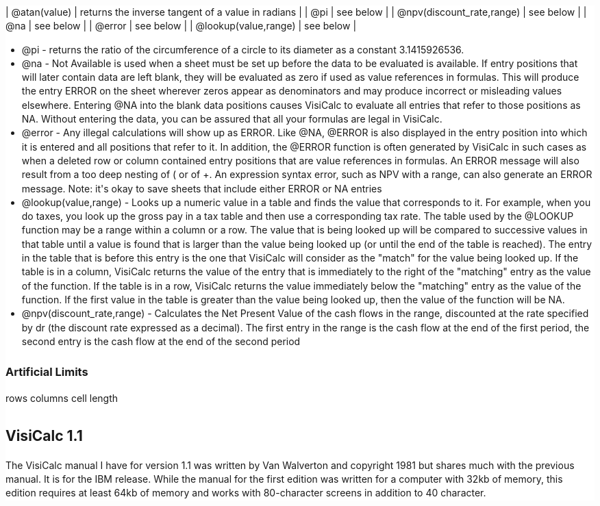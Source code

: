 | @atan(value)              | returns the inverse tangent of a value in radians        |
| @pi                       | see below                                                |
| @npv(discount_rate,range) | see below                                                |
| @na                       | see below                                                |
| @error                    | see below                                                |
| @lookup(value,range)      | see below                                                |

- @pi - returns the ratio of the circumference of a circle to its diameter as a constant 3.1415926536.
- @na - Not Available is used when a sheet must be set up before the data to be evaluated is available. If entry positions that will later contain data are left blank, they will be evaluated as zero if used as value references in formulas. This will produce the entry ERROR on the sheet wherever zeros appear as denominators and may produce incorrect or misleading values elsewhere. Entering @NA into the blank data positions causes VisiCalc to evaluate all entries that refer to those positions as NA. Without entering the data, you can be assured that all your formulas are legal in VisiCalc.
- @error - Any illegal calculations will show up as ERROR. Like @NA, @ERROR is also displayed in the entry position into which it is entered and all positions that refer to it. In addition, the @ERROR function is often generated by VisiCalc in such cases as when a deleted row or column contained entry positions that are value references in formulas. An ERROR message will also result from a too deep nesting of ( or of +. An expression syntax error, such as NPV with a range, can also generate an ERROR message. Note: it's okay to save sheets that include either ERROR or NA entries
- @lookup(value,range) - Looks up a numeric value in a table and finds the value that corresponds to it. For example, when you do taxes, you look up the gross pay in a tax table and then use a corresponding tax rate. The table used by the @LOOKUP function may be a range within a column or a row. The value that is being looked up will be compared to successive values in that table until a value is found that is larger than the value being looked up (or until the end of the table is reached). The entry in the table that is before this entry is the one that VisiCalc will consider as the "match" for the value being looked up. If the table is in a column, VisiCalc returns the value of the entry that is immediately to the right of the "matching" entry as the value of the function. If the table is in a row, VisiCalc returns the value immediately below the "matching" entry as the value of the function. If the first value in the table is greater than the value being looked up, then the value of the function will be NA.
- @npv(discount_rate,range) - Calculates the Net Present Value of the cash flows in the range, discounted at the rate specified by dr (the discount rate expressed as a decimal). The first entry in the range is the cash flow at the end of the first period, the second entry is the cash flow at the end of the second period

### Artificial Limits

rows
columns
cell length

## VisiCalc 1.1

The VisiCalc manual I have for version 1.1 was written by Van Walverton and copyright 1981 but shares much with the previous manual. It is for the IBM release. While the manual for the first edition was written for a computer with 32kb of memory, this edition requires at least 64kb of memory and works with 80-character screens in addition to 40 character.
